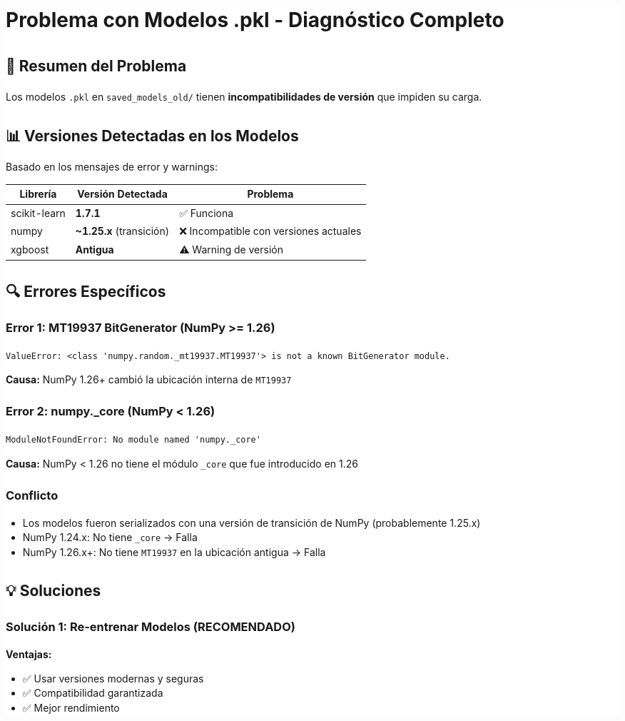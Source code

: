 # Problema con Modelos .pkl - Diagnóstico Completo

## 🚨 Resumen del Problema

Los modelos `.pkl` en `saved_models_old/` tienen **incompatibilidades de versión** que impiden su carga.

## 📊 Versiones Detectadas en los Modelos

Basado en los mensajes de error y warnings:

| Librería     | Versión Detectada        | Problema                               |
| ------------ | ------------------------ | -------------------------------------- |
| scikit-learn | **1.7.1**                | ✅ Funciona                            |
| numpy        | **~1.25.x** (transición) | ❌ Incompatible con versiones actuales |
| xgboost      | **Antigua**              | ⚠️ Warning de versión                  |

## 🔍 Errores Específicos

### Error 1: MT19937 BitGenerator (NumPy >= 1.26)

```
ValueError: <class 'numpy.random._mt19937.MT19937'> is not a known BitGenerator module.
```

**Causa:** NumPy 1.26+ cambió la ubicación interna de `MT19937`

### Error 2: numpy.\_core (NumPy < 1.26)

```
ModuleNotFoundError: No module named 'numpy._core'
```

**Causa:** NumPy < 1.26 no tiene el módulo `_core` que fue introducido en 1.26

### Conflicto

- Los modelos fueron serializados con una versión de transición de NumPy (probablemente 1.25.x)
- NumPy 1.24.x: No tiene `_core` → Falla
- NumPy 1.26.x+: No tiene `MT19937` en la ubicación antigua → Falla

## 💡 Soluciones

### Solución 1: Re-entrenar Modelos (RECOMENDADO)

**Ventajas:**

- ✅ Usar versiones modernas y seguras
- ✅ Compatibilidad garantizada
- ✅ Mejor rendimiento
